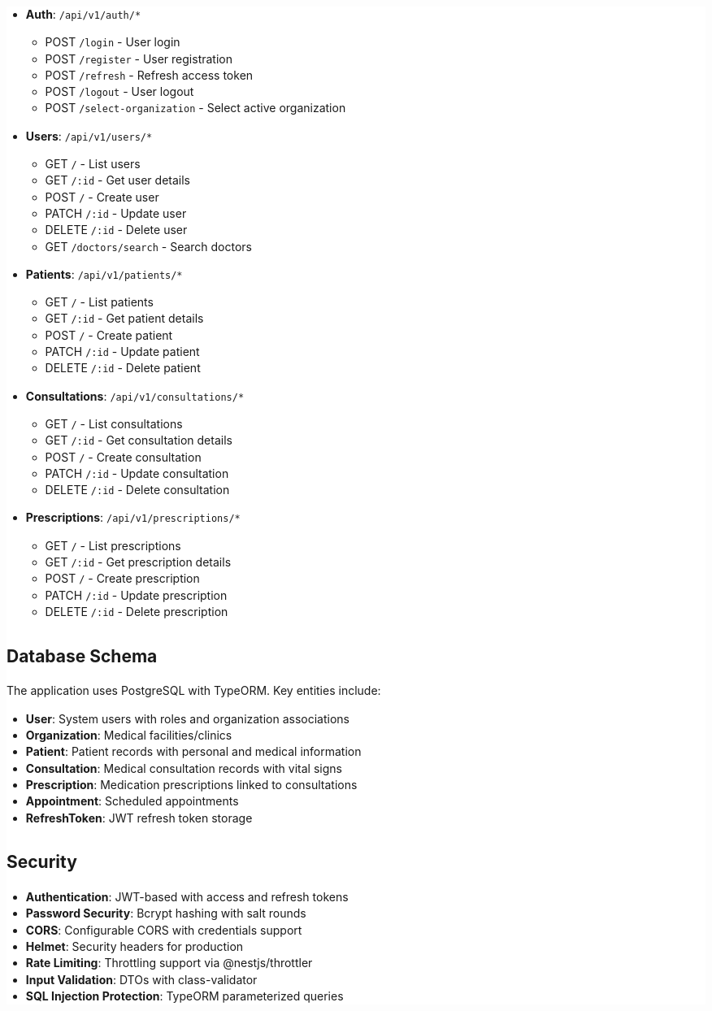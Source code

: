 - **Auth**: `/api/v1/auth/*`
  - POST `/login` - User login
  - POST `/register` - User registration
  - POST `/refresh` - Refresh access token
  - POST `/logout` - User logout
  - POST `/select-organization` - Select active organization

- **Users**: `/api/v1/users/*`
  - GET `/` - List users
  - GET `/:id` - Get user details
  - POST `/` - Create user
  - PATCH `/:id` - Update user
  - DELETE `/:id` - Delete user
  - GET `/doctors/search` - Search doctors

- **Patients**: `/api/v1/patients/*`
  - GET `/` - List patients
  - GET `/:id` - Get patient details
  - POST `/` - Create patient
  - PATCH `/:id` - Update patient
  - DELETE `/:id` - Delete patient

- **Consultations**: `/api/v1/consultations/*`
  - GET `/` - List consultations
  - GET `/:id` - Get consultation details
  - POST `/` - Create consultation
  - PATCH `/:id` - Update consultation
  - DELETE `/:id` - Delete consultation

- **Prescriptions**: `/api/v1/prescriptions/*`
  - GET `/` - List prescriptions
  - GET `/:id` - Get prescription details
  - POST `/` - Create prescription
  - PATCH `/:id` - Update prescription
  - DELETE `/:id` - Delete prescription

## Database Schema

The application uses PostgreSQL with TypeORM. Key entities include:

- **User**: System users with roles and organization associations
- **Organization**: Medical facilities/clinics
- **Patient**: Patient records with personal and medical information
- **Consultation**: Medical consultation records with vital signs
- **Prescription**: Medication prescriptions linked to consultations
- **Appointment**: Scheduled appointments
- **RefreshToken**: JWT refresh token storage

## Security

- **Authentication**: JWT-based with access and refresh tokens
- **Password Security**: Bcrypt hashing with salt rounds
- **CORS**: Configurable CORS with credentials support
- **Helmet**: Security headers for production
- **Rate Limiting**: Throttling support via @nestjs/throttler
- **Input Validation**: DTOs with class-validator
- **SQL Injection Protection**: TypeORM parameterized queries
